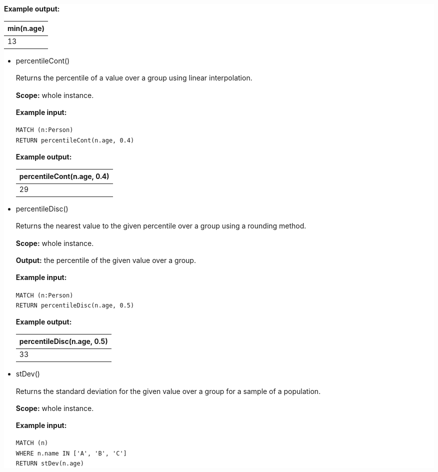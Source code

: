   **Example output:**

  | min(n.age) |
  | ---------- |
  | 13         |

- percentileCont()

  Returns the percentile of a value over a group using linear interpolation.

  **Scope:** whole instance.

  **Example input:**

  ```
  MATCH (n:Person)
  RETURN percentileCont(n.age, 0.4)
  ```

  **Example output:**

  | percentileCont(n.age, 0.4) |
  | -------------------------- |
  | 29                         |

* percentileDisc()

  Returns the nearest value to the given percentile over a group using a rounding method.

  **Scope:** whole instance.

  **Output:** the percentile of the given value over a group.

  **Example input:**

  ```
  MATCH (n:Person)
  RETURN percentileDisc(n.age, 0.5)
  ```

  **Example output:**

  | percentileDisc(n.age, 0.5) |
  | -------------------------- |
  | 33                         |

* stDev()

  Returns the standard deviation for the given value over a group for a sample of a population.

  **Scope:** whole instance.

  **Example input:**

  ```
  MATCH (n)
  WHERE n.name IN ['A', 'B', 'C']
  RETURN stDev(n.age)
  ```
